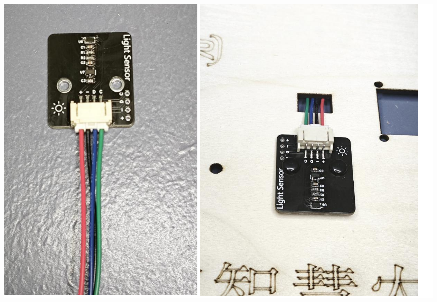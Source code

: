 <img src="../img/smartfarms/13-49.png"  width=45.1% /> <img src="../img/smartfarms/13-50.png"  width=51% />